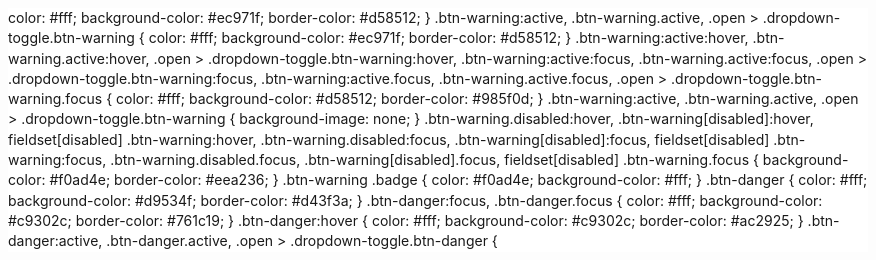   color: #fff;
  background-color: #ec971f;
  border-color: #d58512;
}
.btn-warning:active,
.btn-warning.active,
.open > .dropdown-toggle.btn-warning {
  color: #fff;
  background-color: #ec971f;
  border-color: #d58512;
}
.btn-warning:active:hover,
.btn-warning.active:hover,
.open > .dropdown-toggle.btn-warning:hover,
.btn-warning:active:focus,
.btn-warning.active:focus,
.open > .dropdown-toggle.btn-warning:focus,
.btn-warning:active.focus,
.btn-warning.active.focus,
.open > .dropdown-toggle.btn-warning.focus {
  color: #fff;
  background-color: #d58512;
  border-color: #985f0d;
}
.btn-warning:active,
.btn-warning.active,
.open > .dropdown-toggle.btn-warning {
  background-image: none;
}
.btn-warning.disabled:hover,
.btn-warning[disabled]:hover,
fieldset[disabled] .btn-warning:hover,
.btn-warning.disabled:focus,
.btn-warning[disabled]:focus,
fieldset[disabled] .btn-warning:focus,
.btn-warning.disabled.focus,
.btn-warning[disabled].focus,
fieldset[disabled] .btn-warning.focus {
  background-color: #f0ad4e;
  border-color: #eea236;
}
.btn-warning .badge {
  color: #f0ad4e;
  background-color: #fff;
}
.btn-danger {
  color: #fff;
  background-color: #d9534f;
  border-color: #d43f3a;
}
.btn-danger:focus,
.btn-danger.focus {
  color: #fff;
  background-color: #c9302c;
  border-color: #761c19;
}
.btn-danger:hover {
  color: #fff;
  background-color: #c9302c;
  border-color: #ac2925;
}
.btn-danger:active,
.btn-danger.active,
.open > .dropdown-toggle.btn-danger {